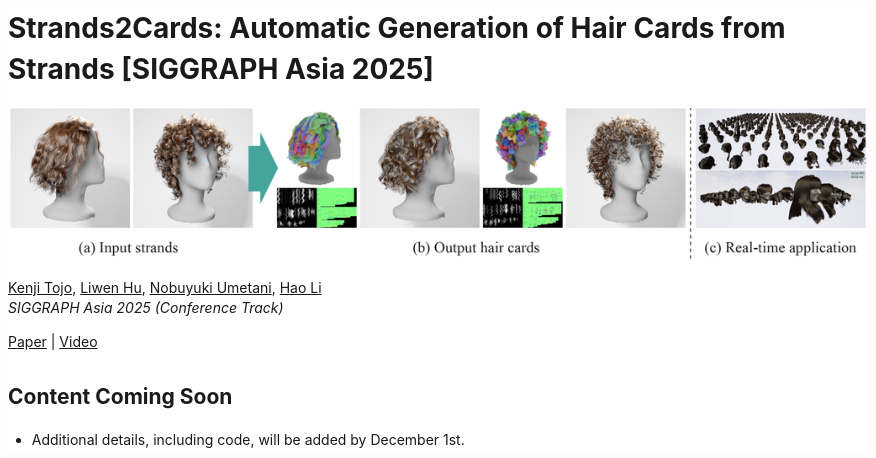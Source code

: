 # Strands2Cards: Automatic Generation of Hair Cards from Strands [SIGGRAPH Asia 2025]

<img src="./pics/teaser.jpg" width="100%">

[Kenji Tojo](https://kenji-tojo.github.io/),
[Liwen Hu](https://scholar.google.com/citations?user=Mvq6pGcAAAAJ&hl=en),
[Nobuyuki Umetani](https://cgenglab.github.io/en/authors/admin/),
[Hao Li](https://www.hao-li.com/Hao_Li/Hao_Li_-_about_me.html)<br>
*SIGGRAPH Asia 2025 (Conference Track)*

[Paper](https://www.dropbox.com/scl/fi/thidrqw3c58mn1ju2a8qr/sa25_strands2cards.pdf?rlkey=a1euz6cii69vp12yr1wmj240v&st=8l3jf3fr&dl=0) |
[Video](https://www.dropbox.com/scl/fi/4re0pe8f2b8u6p16egff3/sa25_strands2cards_video.mp4?rlkey=jo9x1a78clykmupdknc4plb4d&st=120pxgbx&dl=0)

## Content Coming Soon

- Additional details, including code, will be added by December 1st.
